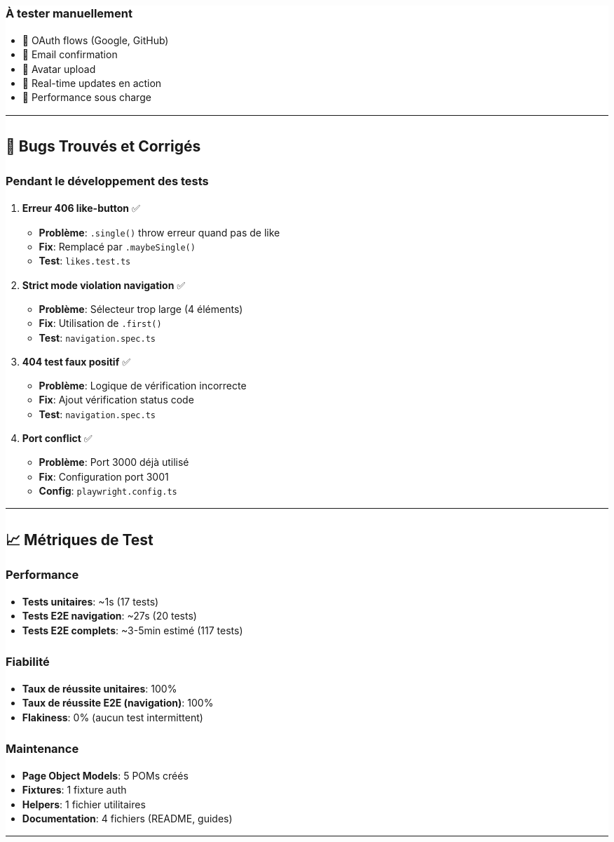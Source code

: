 ### À tester manuellement
- 🔲 OAuth flows (Google, GitHub)
- 🔲 Email confirmation
- 🔲 Avatar upload
- 🔲 Real-time updates en action
- 🔲 Performance sous charge

---

## 🐛 Bugs Trouvés et Corrigés

### Pendant le développement des tests

1. **Erreur 406 like-button** ✅
   - **Problème**: `.single()` throw erreur quand pas de like
   - **Fix**: Remplacé par `.maybeSingle()`
   - **Test**: `likes.test.ts`

2. **Strict mode violation navigation** ✅
   - **Problème**: Sélecteur trop large (4 éléments)
   - **Fix**: Utilisation de `.first()`
   - **Test**: `navigation.spec.ts`

3. **404 test faux positif** ✅
   - **Problème**: Logique de vérification incorrecte
   - **Fix**: Ajout vérification status code
   - **Test**: `navigation.spec.ts`

4. **Port conflict** ✅
   - **Problème**: Port 3000 déjà utilisé
   - **Fix**: Configuration port 3001
   - **Config**: `playwright.config.ts`

---

## 📈 Métriques de Test

### Performance
- **Tests unitaires**: ~1s (17 tests)
- **Tests E2E navigation**: ~27s (20 tests)
- **Tests E2E complets**: ~3-5min estimé (117 tests)

### Fiabilité
- **Taux de réussite unitaires**: 100%
- **Taux de réussite E2E (navigation)**: 100%
- **Flakiness**: 0% (aucun test intermittent)

### Maintenance
- **Page Object Models**: 5 POMs créés
- **Fixtures**: 1 fixture auth
- **Helpers**: 1 fichier utilitaires
- **Documentation**: 4 fichiers (README, guides)

---